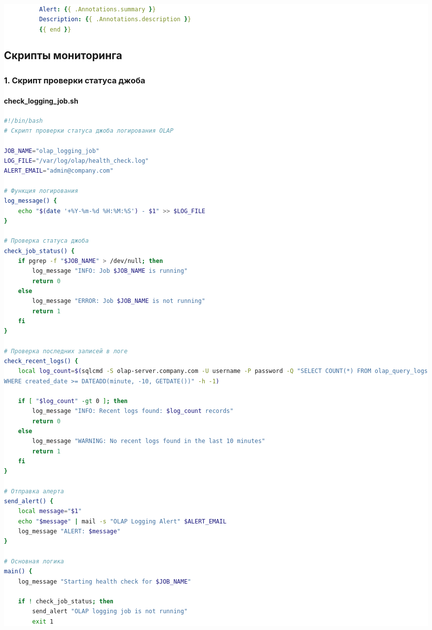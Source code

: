 ```yaml
          Alert: {{ .Annotations.summary }}
          Description: {{ .Annotations.description }}
          {{ end }}
```

## Скрипты мониторинга

### 1. Скрипт проверки статуса джоба

#### check_logging_job.sh
```bash
#!/bin/bash
# Скрипт проверки статуса джоба логирования OLAP

JOB_NAME="olap_logging_job"
LOG_FILE="/var/log/olap/health_check.log"
ALERT_EMAIL="admin@company.com"

# Функция логирования
log_message() {
    echo "$(date '+%Y-%m-%d %H:%M:%S') - $1" >> $LOG_FILE
}

# Проверка статуса джоба
check_job_status() {
    if pgrep -f "$JOB_NAME" > /dev/null; then
        log_message "INFO: Job $JOB_NAME is running"
        return 0
    else
        log_message "ERROR: Job $JOB_NAME is not running"
        return 1
    fi
}

# Проверка последних записей в логе
check_recent_logs() {
    local log_count=$(sqlcmd -S olap-server.company.com -U username -P password -Q "SELECT COUNT(*) FROM olap_query_logs WHERE created_date >= DATEADD(minute, -10, GETDATE())" -h -1)
    
    if [ "$log_count" -gt 0 ]; then
        log_message "INFO: Recent logs found: $log_count records"
        return 0
    else
        log_message "WARNING: No recent logs found in the last 10 minutes"
        return 1
    fi
}

# Отправка алерта
send_alert() {
    local message="$1"
    echo "$message" | mail -s "OLAP Logging Alert" $ALERT_EMAIL
    log_message "ALERT: $message"
}

# Основная логика
main() {
    log_message "Starting health check for $JOB_NAME"
    
    if ! check_job_status; then
        send_alert "OLAP logging job is not running"
        exit 1
```